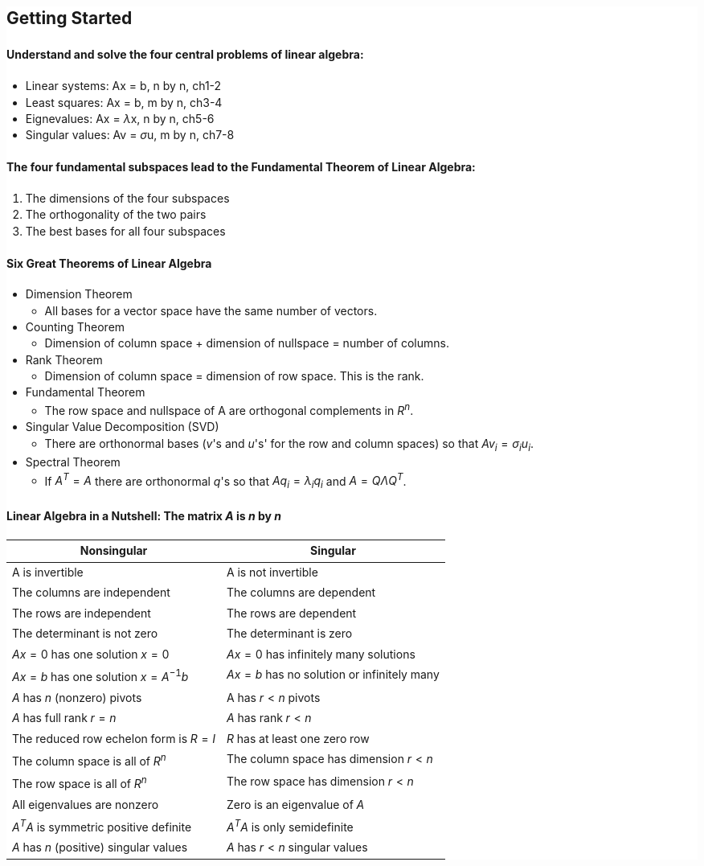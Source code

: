 ## Getting Started
#### Understand and solve the four central problems of linear algebra:
- Linear systems: Ax = b, n by n, ch1-2
- Least squares: Ax = b, m by n, ch3-4
- Eignevalues: Ax = $\lambda$x, n by n, ch5-6
- Singular values: Av = $\sigma$u, m by n, ch7-8

#### The four fundamental subspaces lead to the Fundamental Theorem of Linear Algebra:
1. The dimensions of the four subspaces
2. The orthogonality of the two pairs
3. The best bases for all four subspaces

#### Six Great Theorems of Linear Algebra
- Dimension Theorem
	- All bases for a vector space have the same number of vectors.
- Counting Theorem
	- Dimension of column space + dimension of nullspace = number of columns.
- Rank Theorem
	- Dimension of column space = dimension of row space. This is the rank.
- Fundamental Theorem
	- The row space and nullspace of A are orthogonal complements in $R^n$. 
- Singular Value Decomposition (SVD)
	- There are orthonormal bases ($v$'s and $u$'s' for the row and column spaces) so that $Av_{i}= \sigma_{i}u_{i}$. 
- Spectral Theorem
	- If $A^{T}= A$ there are orthonormal $q$'s so that $Aq_{i}= \lambda_{i}q_{i}$ and $A = Q\Lambda Q^T$. 

#### Linear Algebra in a Nutshell: The matrix $A$ is $n$ by  $n$
| Nonsingular | Singular |
| ------------ | -------- |
| A is invertible | A is not invertible |
| The columns are independent | The columns are dependent |
| The rows are independent | The rows are dependent |
| The determinant is not zero | The determinant is zero |
| $Ax = 0$ has one solution $x = 0$ | $Ax = 0$ has infinitely many solutions |
| $Ax = b$ has one solution $x = A^{-1}b$ | $Ax = b$ has no solution or infinitely many |
| $A$ has $n$ (nonzero) pivots | A has $r<n$ pivots |
| $A$ has full rank $r = n$ | $A$ has rank $r<n$ |
| The reduced row echelon form is $R = I$ | $R$ has at least one zero row |
| The column space is all of $R^n$ | The column space has dimension $r<n$ |
| The row space is all of $R^n$ | The row space has dimension $r<n$ |
| All eigenvalues are nonzero | Zero is an eigenvalue of $A$ |
| $A^{T}A$ is symmetric positive definite | $A^{T}A$ is only semidefinite |
| $A$ has $n$ (positive) singular values | $A$ has $r<n$ singular values |
